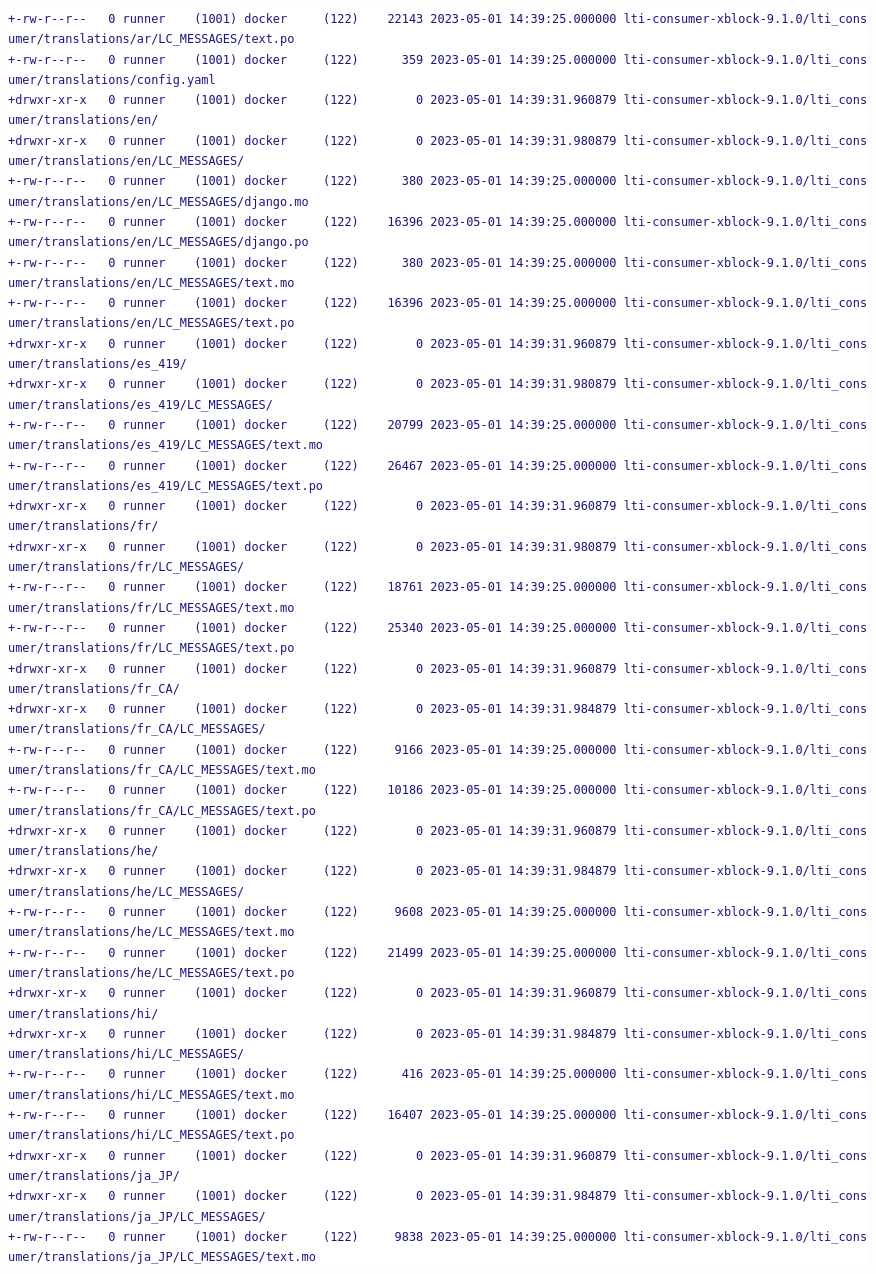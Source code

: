 ```diff
+-rw-r--r--   0 runner    (1001) docker     (122)    22143 2023-05-01 14:39:25.000000 lti-consumer-xblock-9.1.0/lti_consumer/translations/ar/LC_MESSAGES/text.po
+-rw-r--r--   0 runner    (1001) docker     (122)      359 2023-05-01 14:39:25.000000 lti-consumer-xblock-9.1.0/lti_consumer/translations/config.yaml
+drwxr-xr-x   0 runner    (1001) docker     (122)        0 2023-05-01 14:39:31.960879 lti-consumer-xblock-9.1.0/lti_consumer/translations/en/
+drwxr-xr-x   0 runner    (1001) docker     (122)        0 2023-05-01 14:39:31.980879 lti-consumer-xblock-9.1.0/lti_consumer/translations/en/LC_MESSAGES/
+-rw-r--r--   0 runner    (1001) docker     (122)      380 2023-05-01 14:39:25.000000 lti-consumer-xblock-9.1.0/lti_consumer/translations/en/LC_MESSAGES/django.mo
+-rw-r--r--   0 runner    (1001) docker     (122)    16396 2023-05-01 14:39:25.000000 lti-consumer-xblock-9.1.0/lti_consumer/translations/en/LC_MESSAGES/django.po
+-rw-r--r--   0 runner    (1001) docker     (122)      380 2023-05-01 14:39:25.000000 lti-consumer-xblock-9.1.0/lti_consumer/translations/en/LC_MESSAGES/text.mo
+-rw-r--r--   0 runner    (1001) docker     (122)    16396 2023-05-01 14:39:25.000000 lti-consumer-xblock-9.1.0/lti_consumer/translations/en/LC_MESSAGES/text.po
+drwxr-xr-x   0 runner    (1001) docker     (122)        0 2023-05-01 14:39:31.960879 lti-consumer-xblock-9.1.0/lti_consumer/translations/es_419/
+drwxr-xr-x   0 runner    (1001) docker     (122)        0 2023-05-01 14:39:31.980879 lti-consumer-xblock-9.1.0/lti_consumer/translations/es_419/LC_MESSAGES/
+-rw-r--r--   0 runner    (1001) docker     (122)    20799 2023-05-01 14:39:25.000000 lti-consumer-xblock-9.1.0/lti_consumer/translations/es_419/LC_MESSAGES/text.mo
+-rw-r--r--   0 runner    (1001) docker     (122)    26467 2023-05-01 14:39:25.000000 lti-consumer-xblock-9.1.0/lti_consumer/translations/es_419/LC_MESSAGES/text.po
+drwxr-xr-x   0 runner    (1001) docker     (122)        0 2023-05-01 14:39:31.960879 lti-consumer-xblock-9.1.0/lti_consumer/translations/fr/
+drwxr-xr-x   0 runner    (1001) docker     (122)        0 2023-05-01 14:39:31.980879 lti-consumer-xblock-9.1.0/lti_consumer/translations/fr/LC_MESSAGES/
+-rw-r--r--   0 runner    (1001) docker     (122)    18761 2023-05-01 14:39:25.000000 lti-consumer-xblock-9.1.0/lti_consumer/translations/fr/LC_MESSAGES/text.mo
+-rw-r--r--   0 runner    (1001) docker     (122)    25340 2023-05-01 14:39:25.000000 lti-consumer-xblock-9.1.0/lti_consumer/translations/fr/LC_MESSAGES/text.po
+drwxr-xr-x   0 runner    (1001) docker     (122)        0 2023-05-01 14:39:31.960879 lti-consumer-xblock-9.1.0/lti_consumer/translations/fr_CA/
+drwxr-xr-x   0 runner    (1001) docker     (122)        0 2023-05-01 14:39:31.984879 lti-consumer-xblock-9.1.0/lti_consumer/translations/fr_CA/LC_MESSAGES/
+-rw-r--r--   0 runner    (1001) docker     (122)     9166 2023-05-01 14:39:25.000000 lti-consumer-xblock-9.1.0/lti_consumer/translations/fr_CA/LC_MESSAGES/text.mo
+-rw-r--r--   0 runner    (1001) docker     (122)    10186 2023-05-01 14:39:25.000000 lti-consumer-xblock-9.1.0/lti_consumer/translations/fr_CA/LC_MESSAGES/text.po
+drwxr-xr-x   0 runner    (1001) docker     (122)        0 2023-05-01 14:39:31.960879 lti-consumer-xblock-9.1.0/lti_consumer/translations/he/
+drwxr-xr-x   0 runner    (1001) docker     (122)        0 2023-05-01 14:39:31.984879 lti-consumer-xblock-9.1.0/lti_consumer/translations/he/LC_MESSAGES/
+-rw-r--r--   0 runner    (1001) docker     (122)     9608 2023-05-01 14:39:25.000000 lti-consumer-xblock-9.1.0/lti_consumer/translations/he/LC_MESSAGES/text.mo
+-rw-r--r--   0 runner    (1001) docker     (122)    21499 2023-05-01 14:39:25.000000 lti-consumer-xblock-9.1.0/lti_consumer/translations/he/LC_MESSAGES/text.po
+drwxr-xr-x   0 runner    (1001) docker     (122)        0 2023-05-01 14:39:31.960879 lti-consumer-xblock-9.1.0/lti_consumer/translations/hi/
+drwxr-xr-x   0 runner    (1001) docker     (122)        0 2023-05-01 14:39:31.984879 lti-consumer-xblock-9.1.0/lti_consumer/translations/hi/LC_MESSAGES/
+-rw-r--r--   0 runner    (1001) docker     (122)      416 2023-05-01 14:39:25.000000 lti-consumer-xblock-9.1.0/lti_consumer/translations/hi/LC_MESSAGES/text.mo
+-rw-r--r--   0 runner    (1001) docker     (122)    16407 2023-05-01 14:39:25.000000 lti-consumer-xblock-9.1.0/lti_consumer/translations/hi/LC_MESSAGES/text.po
+drwxr-xr-x   0 runner    (1001) docker     (122)        0 2023-05-01 14:39:31.960879 lti-consumer-xblock-9.1.0/lti_consumer/translations/ja_JP/
+drwxr-xr-x   0 runner    (1001) docker     (122)        0 2023-05-01 14:39:31.984879 lti-consumer-xblock-9.1.0/lti_consumer/translations/ja_JP/LC_MESSAGES/
+-rw-r--r--   0 runner    (1001) docker     (122)     9838 2023-05-01 14:39:25.000000 lti-consumer-xblock-9.1.0/lti_consumer/translations/ja_JP/LC_MESSAGES/text.mo
```
